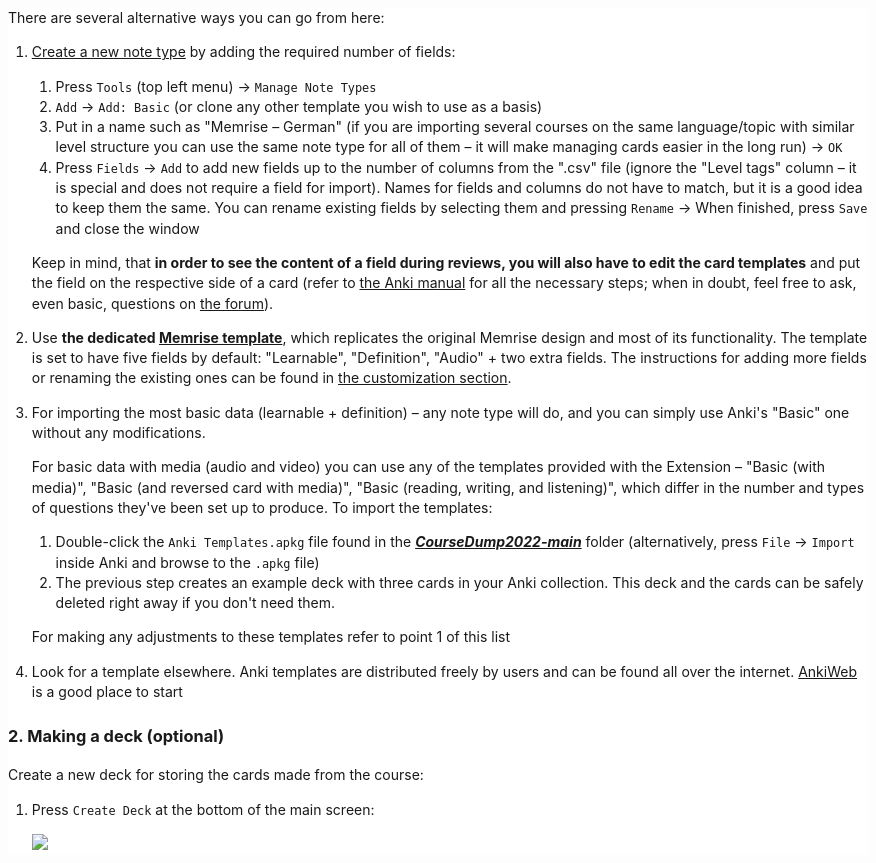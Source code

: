 There are several alternative ways you can go from here:

1. [Create a new note type](https://docs.ankiweb.net/editing.html#adding-a-note-type) by adding the required number of fields:
    1. Press `Tools` (top left menu) → `Manage Note Types`
    2. `Add` → `Add: Basic` (or clone any other template you wish to use as a basis)
    3. Put in a name such as "Memrise – German" (if you are importing several courses on the same language/topic with similar level structure you can use the same note type for all of them – it will make managing cards easier in the long run) → `OK`
    4. Press `Fields` → `Add` to add new fields up to the number of columns from the ".csv" file (ignore the "Level tags" column – it is special and does not require a field for import). Names for fields and columns do not have to match, but it is a good idea to keep them the same. You can rename existing fields by selecting them and pressing `Rename` → When finished, press `Save` and close the window
   
   Keep in mind, that **in order to see the content of a field during reviews, you will also have to edit the card templates** and put the field on the respective side of a card (refer to [the Anki manual](https://docs.ankiweb.net/templates/intro.html) for all the necessary steps; when in doubt, feel free to ask, even basic, questions on [the forum](https://forums.ankiweb.net/)).
2. Use **the dedicated [Memrise template](https://github.com/Eltaurus-Lt/Anki-Card-Templates?tab=readme-ov-file#memrise)**, which replicates the original Memrise design and most of its functionality. The template is set to have five fields by default: "Learnable", "Definition", "Audio" + two extra fields. The instructions for adding more fields or renaming the existing ones can be found in [the customization section](https://github.com/Eltaurus-Lt/Anki-Card-Templates?tab=readme-ov-file#customization). 
3. For importing the most basic data (learnable + definition) – any note type will do, and you can simply use Anki's "Basic" one without any modifications.

   For basic data with media (audio and video) you can use any of the templates provided with the Extension – "Basic (with media)", "Basic (and reversed card with media)", "Basic (reading, writing, and listening)", which differ in the number and types of questions they've been set up to produce. To import the templates:
   
   1. Double-click the `Anki Templates.apkg` file found in the [***CourseDump2022-main***](https://github.com/Eltaurus-Lt/CourseDump2022#downloading-from-github) folder (alternatively, press `File` → `Import` inside Anki and browse to the `.apkg` file)
   2. The previous step creates an example deck with three cards in your Anki collection. This deck and the cards can be safely deleted right away if you don't need them.

   For making any adjustments to these templates refer to point 1 of this list
5. Look for a template elsewhere. Anki templates are distributed freely by users and can be found all over the internet. [AnkiWeb](https://ankiweb.net/shared/decks?search=template) is a good place to start

### 2. Making a deck (optional)

Create a new deck for storing the cards made from the course:

1. Press `Create Deck` at the bottom of the main screen:
    <p><picture>
     <source media="(prefers-color-scheme: dark)" srcset="https://github.com/user-attachments/assets/59757a1a-a8a3-4bbb-a424-26207a5d8310">
     <img src="https://github.com/user-attachments/assets/2e0c5c1d-ef79-4f9f-91d2-d0eecf727247">
    </picture></p>
  